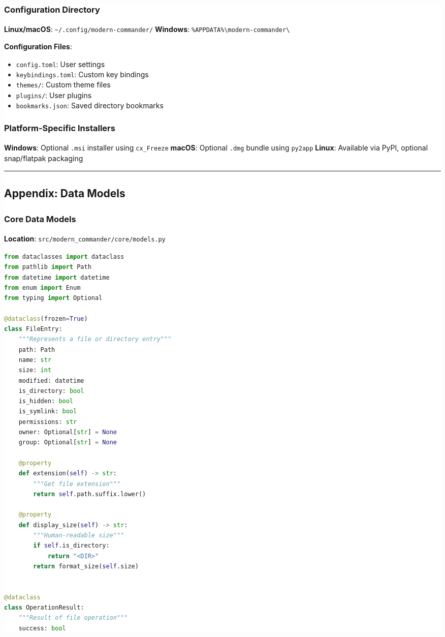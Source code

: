 ### Configuration Directory

**Linux/macOS**: `~/.config/modern-commander/`
**Windows**: `%APPDATA%\modern-commander\`

**Configuration Files**:
- `config.toml`: User settings
- `keybindings.toml`: Custom key bindings
- `themes/`: Custom theme files
- `plugins/`: User plugins
- `bookmarks.json`: Saved directory bookmarks

### Platform-Specific Installers

**Windows**: Optional `.msi` installer using `cx_Freeze`
**macOS**: Optional `.dmg` bundle using `py2app`
**Linux**: Available via PyPI, optional snap/flatpak packaging

---

## Appendix: Data Models

### Core Data Models

**Location**: `src/modern_commander/core/models.py`

```python
from dataclasses import dataclass
from pathlib import Path
from datetime import datetime
from enum import Enum
from typing import Optional

@dataclass(frozen=True)
class FileEntry:
    """Represents a file or directory entry"""
    path: Path
    name: str
    size: int
    modified: datetime
    is_directory: bool
    is_hidden: bool
    is_symlink: bool
    permissions: str
    owner: Optional[str] = None
    group: Optional[str] = None

    @property
    def extension(self) -> str:
        """Get file extension"""
        return self.path.suffix.lower()

    @property
    def display_size(self) -> str:
        """Human-readable size"""
        if self.is_directory:
            return "<DIR>"
        return format_size(self.size)


@dataclass
class OperationResult:
    """Result of file operation"""
    success: bool
```